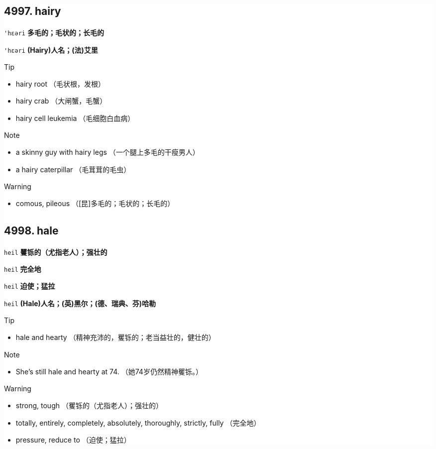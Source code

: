 ## 4997. hairy

`'hεəri`  **多毛的；毛状的；长毛的**

`'hεəri`  **(Hairy)人名；(法)艾里**

> [!TIP]
>
> - hairy root （毛状根，发根）
>
> - hairy crab （大闸蟹，毛蟹）
>
> - hairy cell leukemia （毛细胞白血病）
>

> [!NOTE]
>
> - a skinny guy with hairy legs （一个腿上多毛的干瘦男人）
>
> - a hairy caterpillar （毛茸茸的毛虫）
>

> [!WARNING]
>
> - comous, pileous （[昆]多毛的；毛状的；长毛的）
>

## 4998. hale

`heil`  **矍铄的（尤指老人）；强壮的**

`heil`  **完全地**

`heil`  **迫使；猛拉**

`heil`  **(Hale)人名；(英)黑尔；(德、瑞典、芬)哈勒**

> [!TIP]
>
> - hale and hearty （精神充沛的，矍铄的；老当益壮的，健壮的）
>

> [!NOTE]
>
> - She’s still hale and hearty at 74. （她74岁仍然精神矍铄。）
>

> [!WARNING]
>
> - strong, tough （矍铄的（尤指老人）；强壮的）
>
> - totally, entirely, completely, absolutely, thoroughly, strictly, fully （完全地）
>
> - pressure, reduce to （迫使；猛拉）
>
